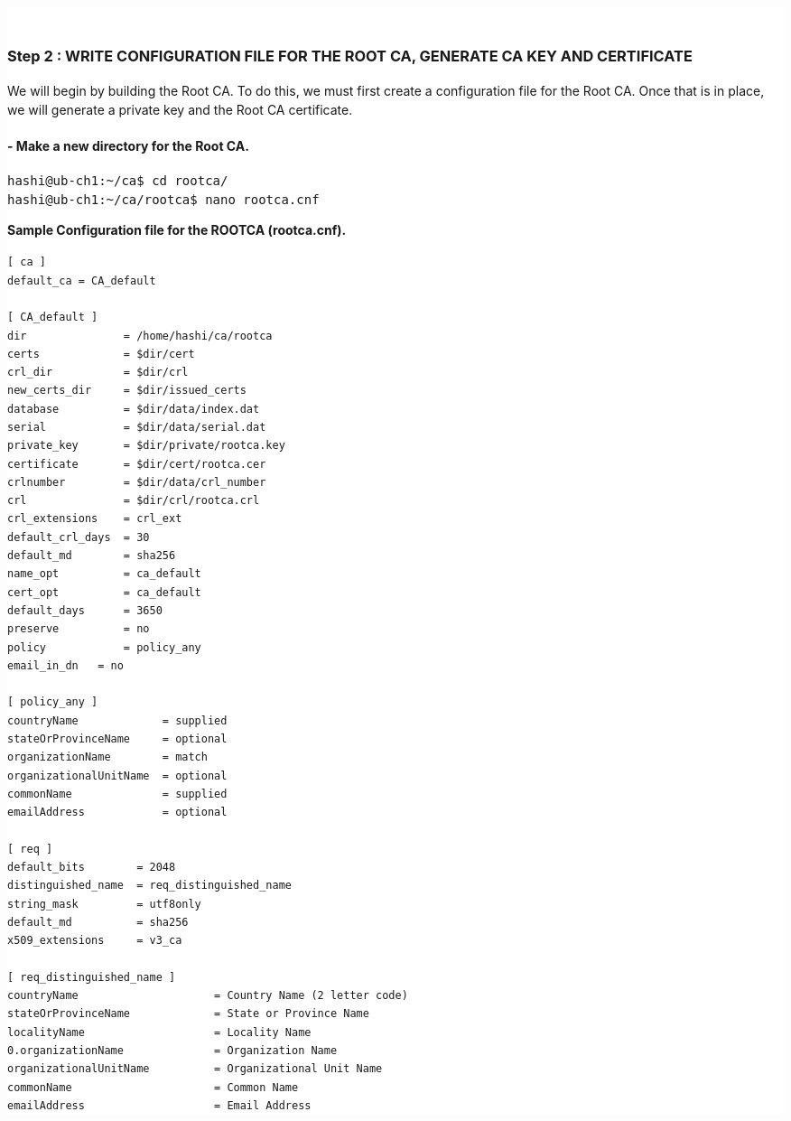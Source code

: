 <br>

### Step 2 : WRITE CONFIGURATION FILE FOR THE ROOT CA, GENERATE CA KEY AND CERTIFICATE

We will begin by building the Root CA. To do this, we must first create a configuration file for the Root CA. Once that is in place, we will generate a private key and the Root CA certificate.

#### - Make a new directory for the Root CA.
<pre>
hashi@ub-ch1:~/ca$ cd rootca/
hashi@ub-ch1:~/ca/rootca$ nano rootca.cnf
</pre>

**Sample Configuration file for the ROOTCA (rootca.cnf).**

```
[ ca ]
default_ca = CA_default

[ CA_default ]
dir               = /home/hashi/ca/rootca
certs             = $dir/cert
crl_dir           = $dir/crl
new_certs_dir     = $dir/issued_certs
database          = $dir/data/index.dat
serial            = $dir/data/serial.dat
private_key       = $dir/private/rootca.key
certificate       = $dir/cert/rootca.cer
crlnumber         = $dir/data/crl_number
crl               = $dir/crl/rootca.crl
crl_extensions    = crl_ext
default_crl_days  = 30
default_md        = sha256
name_opt          = ca_default
cert_opt          = ca_default
default_days      = 3650
preserve          = no
policy            = policy_any
email_in_dn	  = no

[ policy_any ]
countryName             = supplied
stateOrProvinceName     = optional
organizationName        = match
organizationalUnitName  = optional
commonName              = supplied
emailAddress            = optional

[ req ]
default_bits        = 2048
distinguished_name  = req_distinguished_name
string_mask         = utf8only
default_md          = sha256
x509_extensions     = v3_ca

[ req_distinguished_name ]
countryName                     = Country Name (2 letter code)
stateOrProvinceName             = State or Province Name
localityName                    = Locality Name
0.organizationName              = Organization Name
organizationalUnitName          = Organizational Unit Name
commonName                      = Common Name
emailAddress                    = Email Address

```